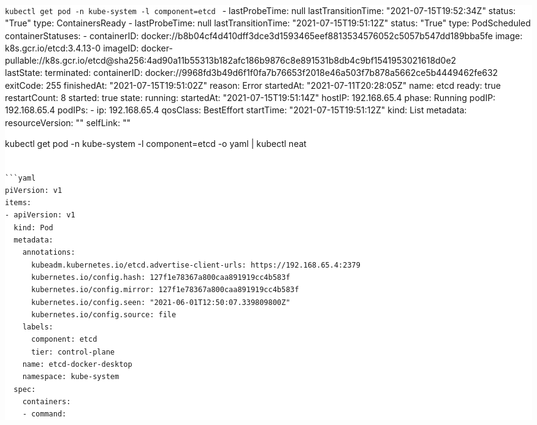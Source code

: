 ```kubectl get pod -n kube-system -l component=etcd ```
    - lastProbeTime: null
      lastTransitionTime: "2021-07-15T19:52:34Z"
      status: "True"
      type: ContainersReady
    - lastProbeTime: null
      lastTransitionTime: "2021-07-15T19:51:12Z"
      status: "True"
      type: PodScheduled
    containerStatuses:
    - containerID: docker://b8b04cf4d410dff3dce3d1593465eef8813534576052c5057b547dd189bba5fe
      image: k8s.gcr.io/etcd:3.4.13-0
      imageID: docker-pullable://k8s.gcr.io/etcd@sha256:4ad90a11b55313b182afc186b9876c8e891531b8db4c9bf1541953021618d0e2    
      lastState:
        terminated:
          containerID: docker://9968fd3b49d6f1f0fa7b76653f2018e46a503f7b878a5662ce5b4449462fe632
          exitCode: 255
          finishedAt: "2021-07-15T19:51:02Z"
          reason: Error
          startedAt: "2021-07-11T20:28:05Z"
      name: etcd
      ready: true
      restartCount: 8
      started: true
      state:
        running:
          startedAt: "2021-07-15T19:51:14Z"
    hostIP: 192.168.65.4
    phase: Running
    podIP: 192.168.65.4
    podIPs:
    - ip: 192.168.65.4
    qosClass: BestEffort
    startTime: "2021-07-15T19:51:12Z"
kind: List
metadata:
  resourceVersion: ""
  selfLink: ""
```

```
kubectl get pod -n kube-system -l component=etcd -o yaml | kubectl neat
```

```yaml
piVersion: v1
items:
- apiVersion: v1
  kind: Pod
  metadata:
    annotations:
      kubeadm.kubernetes.io/etcd.advertise-client-urls: https://192.168.65.4:2379
      kubernetes.io/config.hash: 127f1e78367a800caa891919cc4b583f
      kubernetes.io/config.mirror: 127f1e78367a800caa891919cc4b583f
      kubernetes.io/config.seen: "2021-06-01T12:50:07.339809800Z"
      kubernetes.io/config.source: file
    labels:
      component: etcd
      tier: control-plane
    name: etcd-docker-desktop
    namespace: kube-system
  spec:
    containers:
    - command:
```